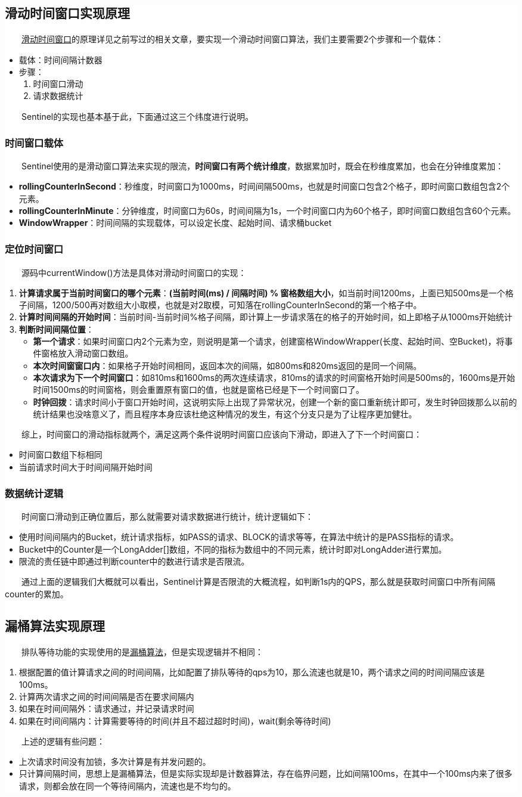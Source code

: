 ## 滑动时间窗口实现原理
&#8195;&#8195;[滑动时间窗口](../../algorithm/domain/限流算法.md)的原理详见之前写过的相关文章，要实现一个滑动时间窗口算法，我们主要需要2个步骤和一个载体：
- 载体：时间间隔计数器
- 步骤：
  1. 时间窗口滑动
  2. 请求数据统计


&#8195;&#8195;Sentinel的实现也基本基于此，下面通过这三个纬度进行说明。

### 时间窗口载体
&#8195;&#8195;Sentinel使用的是滑动窗口算法来实现的限流，**时间窗口有两个统计维度**，数据累加时，既会在秒维度累加，也会在分钟维度累加：
- **rollingCounterInSecond**：秒维度，时间窗口为1000ms，时间间隔500ms，也就是时间窗口包含2个格子，即时间窗口数组包含2个元素。
- **rollingCounterInMinute**：分钟维度，时间窗口为60s，时间间隔为1s，一个时间窗口内为60个格子，即时间窗口数组包含60个元素。
- **WindowWrapper**：时间间隔的实现载体，可以设定长度、起始时间、请求桶bucket

### 定位时间窗口
&#8195;&#8195;源码中currentWindow()方法是具体对滑动时间窗口的实现：
1. **计算请求属于当前时间窗口的哪个元素**：**(当前时间(ms) / 间隔时间) % 窗格数组大小**，如当前时间1200ms，上面已知500ms是一个格子间隔，1200/500再对数组大小取模，也就是对2取模，可知落在rollingCounterInSecond的第一个格子中。
2. **计算时间间隔的开始时间**：当前时间-当前时间%格子间隔，即计算上一步请求落在的格子的开始时间，如上即格子从1000ms开始统计
3. **判断时间间隔位置**：
   - **第一个请求**：如果时间窗口内2个元素为空，则说明是第一个请求，创建窗格WindowWrapper(长度、起始时间、空Bucket)，将事件窗格放入滑动窗口数组。
   - **本次时间窗窗口内**：如果格子开始时间相同，返回本次的间隔，如800ms和820ms返回的是同一个间隔。
   - **本次请求为下一个时间窗口**：如810ms和1600ms的两次连续请求，810ms的请求的时间窗格开始时间是500ms的，1600ms是开始时间1500ms的时间窗格，则会重置原有窗口的值，也就是窗格已经是下一个时间窗口了。
   - **时钟回拨**：请求时间小于窗口开始时间，这说明实际上出现了异常状况，创建一个新的窗口重新统计即可，发生时钟回拨那么以前的统计结果也没啥意义了，而且程序本身应该杜绝这种情况的发生，有这个分支只是为了让程序更加健壮。

&#8195;&#8195;综上，时间窗口的滑动指标就两个，满足这两个条件说明时间窗口应该向下滑动，即进入了下一个时间窗口：
- 时间窗口数组下标相同
- 当前请求时间大于时间间隔开始时间

### 数据统计逻辑
&#8195;&#8195;时间窗口滑动到正确位置后，那么就需要对请求数据进行统计，统计逻辑如下：
- 使用时间间隔内的Bucket，统计请求指标，如PASS的请求、BLOCK的请求等等，在算法中统计的是PASS指标的请求。
- Bucket中的Counter是一个LongAdder[]数组，不同的指标为数组中的不同元素，统计时即对LongAdder进行累加。
- 限流的责任链中即通过判断counter中的数进行请求是否限流。

&#8195;&#8195;通过上面的逻辑我们大概就可以看出，Sentinel计算是否限流的大概流程，如判断1s内的QPS，那么就是获取时间窗口中所有间隔counter的累加。

## 漏桶算法实现原理
&#8195;&#8195;排队等待功能的实现使用的是[漏桶算法](../../algorithm/domain/限流算法.md)，但是实现逻辑并不相同：
1. 根据配置的值计算请求之间的时间间隔，比如配置了排队等待的qps为10，那么流速也就是10，两个请求之间的时间间隔应该是100ms。
2. 计算两次请求之间的时间间隔是否在要求间隔内
3. 如果在时间间隔外：请求通过，并记录请求时间
4. 如果在时间间隔内：计算需要等待的时间(并且不超过超时时间)，wait(剩余等待时间)

&#8195;&#8195;上述的逻辑有些问题：
- 上次请求时间没有加锁，多次计算是有并发问题的。
- 只计算间隔时间，思想上是漏桶算法，但是实际实现却是计数器算法，存在临界问题，比如间隔100ms，在其中一个100ms内来了很多请求，则都会放在同一个等待间隔内，流速也是不均匀的。
